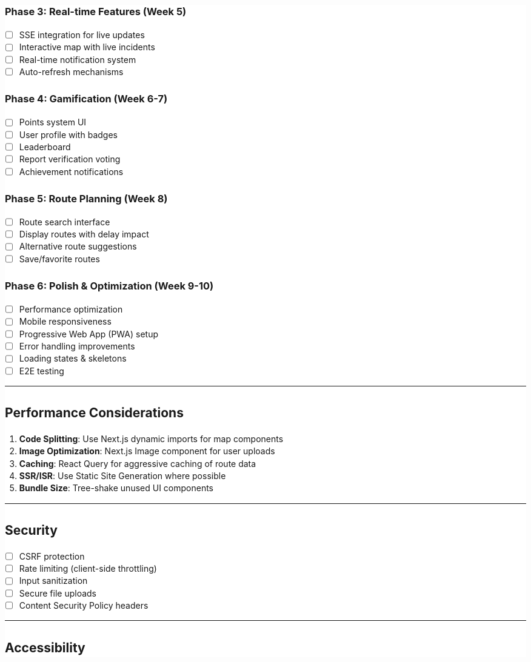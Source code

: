 ### Phase 3: Real-time Features (Week 5)
- [ ] SSE integration for live updates
- [ ] Interactive map with live incidents
- [ ] Real-time notification system
- [ ] Auto-refresh mechanisms

### Phase 4: Gamification (Week 6-7)
- [ ] Points system UI
- [ ] User profile with badges
- [ ] Leaderboard
- [ ] Report verification voting
- [ ] Achievement notifications

### Phase 5: Route Planning (Week 8)
- [ ] Route search interface
- [ ] Display routes with delay impact
- [ ] Alternative route suggestions
- [ ] Save/favorite routes

### Phase 6: Polish & Optimization (Week 9-10)
- [ ] Performance optimization
- [ ] Mobile responsiveness
- [ ] Progressive Web App (PWA) setup
- [ ] Error handling improvements
- [ ] Loading states & skeletons
- [ ] E2E testing

---

## Performance Considerations

1. **Code Splitting**: Use Next.js dynamic imports for map components
2. **Image Optimization**: Next.js Image component for user uploads
3. **Caching**: React Query for aggressive caching of route data
4. **SSR/ISR**: Use Static Site Generation where possible
5. **Bundle Size**: Tree-shake unused UI components

---

## Security

- [ ] CSRF protection
- [ ] Rate limiting (client-side throttling)
- [ ] Input sanitization
- [ ] Secure file uploads
- [ ] Content Security Policy headers

---

## Accessibility
